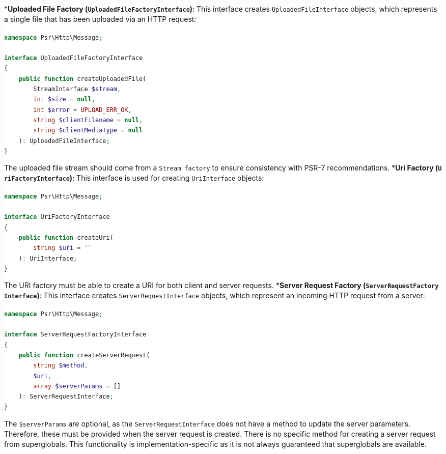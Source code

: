 ***Uploaded File Factory (`UploadedFileFactoryInterface`)**: 
This interface creates `UploadedFileInterface` objects, which represents a single file that has been uploaded via an HTTP request:
```php
namespace Psr\Http\Message;

interface UploadedFileFactoryInterface
{
    public function createUploadedFile(
        StreamInterface $stream,
        int $size = null,
        int $error = UPLOAD_ERR_OK,
        string $clientFilename = null,
        string $clientMediaType = null
    ): UploadedFileInterface;
}
```
The uploaded file stream should come from a `Stream factory` to ensure consistency with PSR-7 recommendations.
***Uri Factory (`UriFactoryInterface`)**: 
This interface is used for creating `UriInterface` objects:
```php
namespace Psr\Http\Message;

interface UriFactoryInterface
{
    public function createUri(
        string $uri = ''
    ): UriInterface;
}
```
The URI factory must be able to create a URI for both client and server requests.
***Server Request Factory (`ServerRequestFactoryInterface`)**: 
This interface creates `ServerRequestInterface` objects, which represent an incoming HTTP request from a server:

```php
namespace Psr\Http\Message;

interface ServerRequestFactoryInterface
{
    public function createServerRequest(
        string $method,
        $uri,
        array $serverParams = []
    ): ServerRequestInterface;
}
```
The `$serverParams` are optional, as the `ServerRequestInterface` does not have a method to update the server parameters. Therefore, these must be provided when the server request is created.
There is no specific method for creating a server request from superglobals. This functionality is implementation-specific as it is not always guaranteed that superglobals are available.
